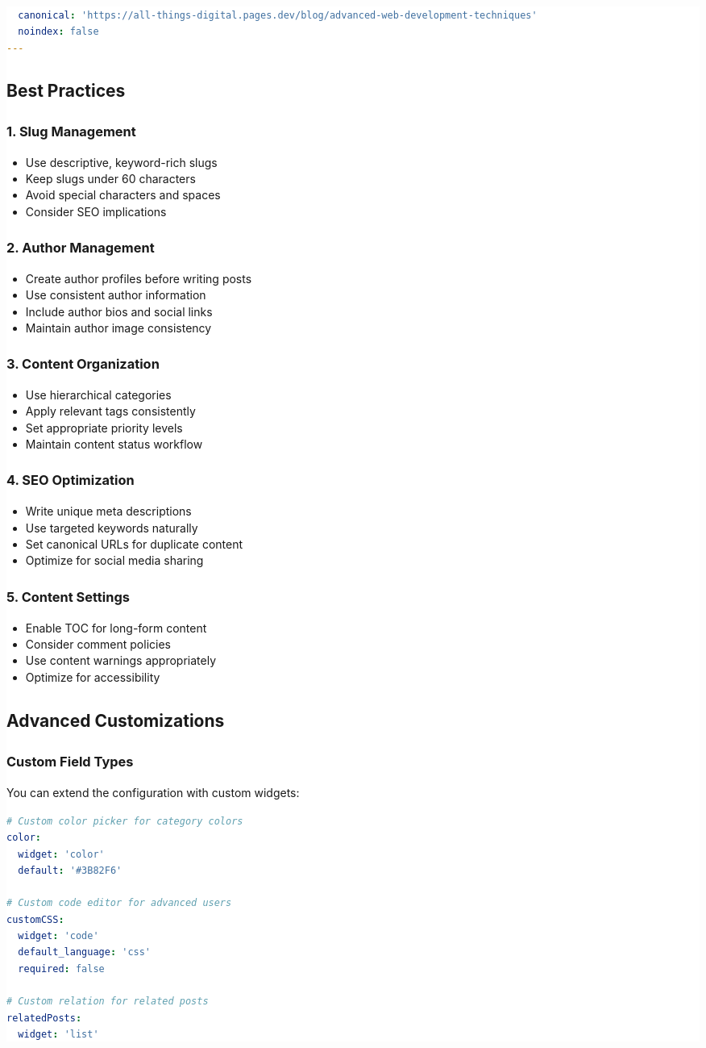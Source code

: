 ```yaml
  canonical: 'https://all-things-digital.pages.dev/blog/advanced-web-development-techniques'
  noindex: false
---
```

## Best Practices

### 1. Slug Management

- Use descriptive, keyword-rich slugs
- Keep slugs under 60 characters
- Avoid special characters and spaces
- Consider SEO implications

### 2. Author Management

- Create author profiles before writing posts
- Use consistent author information
- Include author bios and social links
- Maintain author image consistency

### 3. Content Organization

- Use hierarchical categories
- Apply relevant tags consistently
- Set appropriate priority levels
- Maintain content status workflow

### 4. SEO Optimization

- Write unique meta descriptions
- Use targeted keywords naturally
- Set canonical URLs for duplicate content
- Optimize for social media sharing

### 5. Content Settings

- Enable TOC for long-form content
- Consider comment policies
- Use content warnings appropriately
- Optimize for accessibility

## Advanced Customizations

### Custom Field Types

You can extend the configuration with custom widgets:

```yaml
# Custom color picker for category colors
color:
  widget: 'color'
  default: '#3B82F6'

# Custom code editor for advanced users
customCSS:
  widget: 'code'
  default_language: 'css'
  required: false

# Custom relation for related posts
relatedPosts:
  widget: 'list'
```